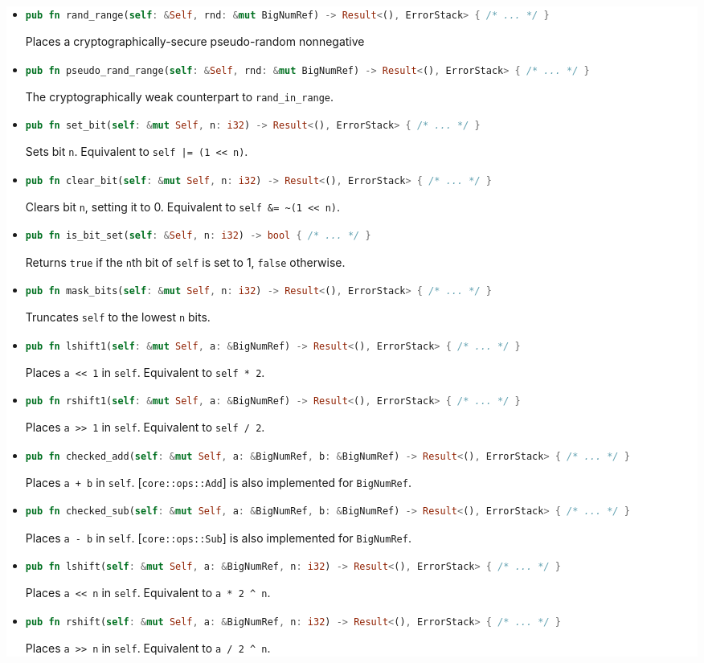 - ```rust
  pub fn rand_range(self: &Self, rnd: &mut BigNumRef) -> Result<(), ErrorStack> { /* ... */ }
  ```
   Places a cryptographically-secure pseudo-random nonnegative

- ```rust
  pub fn pseudo_rand_range(self: &Self, rnd: &mut BigNumRef) -> Result<(), ErrorStack> { /* ... */ }
  ```
   The cryptographically weak counterpart to `rand_in_range`.

- ```rust
  pub fn set_bit(self: &mut Self, n: i32) -> Result<(), ErrorStack> { /* ... */ }
  ```
   Sets bit `n`. Equivalent to `self |= (1 << n)`.

- ```rust
  pub fn clear_bit(self: &mut Self, n: i32) -> Result<(), ErrorStack> { /* ... */ }
  ```
   Clears bit `n`, setting it to 0. Equivalent to `self &= ~(1 << n)`.

- ```rust
  pub fn is_bit_set(self: &Self, n: i32) -> bool { /* ... */ }
  ```
   Returns `true` if the `n`th bit of `self` is set to 1, `false` otherwise.

- ```rust
  pub fn mask_bits(self: &mut Self, n: i32) -> Result<(), ErrorStack> { /* ... */ }
  ```
   Truncates `self` to the lowest `n` bits.

- ```rust
  pub fn lshift1(self: &mut Self, a: &BigNumRef) -> Result<(), ErrorStack> { /* ... */ }
  ```
   Places `a << 1` in `self`.  Equivalent to `self * 2`.

- ```rust
  pub fn rshift1(self: &mut Self, a: &BigNumRef) -> Result<(), ErrorStack> { /* ... */ }
  ```
   Places `a >> 1` in `self`. Equivalent to `self / 2`.

- ```rust
  pub fn checked_add(self: &mut Self, a: &BigNumRef, b: &BigNumRef) -> Result<(), ErrorStack> { /* ... */ }
  ```
   Places `a + b` in `self`.  [`core::ops::Add`] is also implemented for `BigNumRef`.

- ```rust
  pub fn checked_sub(self: &mut Self, a: &BigNumRef, b: &BigNumRef) -> Result<(), ErrorStack> { /* ... */ }
  ```
   Places `a - b` in `self`. [`core::ops::Sub`] is also implemented for `BigNumRef`.

- ```rust
  pub fn lshift(self: &mut Self, a: &BigNumRef, n: i32) -> Result<(), ErrorStack> { /* ... */ }
  ```
   Places `a << n` in `self`.  Equivalent to `a * 2 ^ n`.

- ```rust
  pub fn rshift(self: &mut Self, a: &BigNumRef, n: i32) -> Result<(), ErrorStack> { /* ... */ }
  ```
   Places `a >> n` in `self`. Equivalent to `a / 2 ^ n`.


[`new_encrypt`]: struct.AesKey.html#method.new_encrypt
[`aes_ige`]: fn.aes_ige.html
[`symm`]: ../symm/index.html
[`Crypter`]: ../symm/struct.Crypter.html
[`Cipher`]: ../symm/struct.Cipher.html
 [AES IGE Encryption]: http://www.links.org/files/openssl-ige.pdf
[X.208]: https://www.itu.int/rec/T-REC-X.208-198811-W/en
[`x509`]: ../x509/struct.X509Builder.html
[ASN1_GENERALIZEDTIME_set]: https://www.openssl.org/docs/manmaster/man3/ASN1_GENERALIZEDTIME_set.html
[`Asn1GeneralizedTime`]: struct.Asn1GeneralizedTime.html
[`diff`]: struct.Asn1TimeRef.html#method.diff
[`Asn1TimeRef`]: struct.Asn1TimeRef.html
[ASN_TIME_set]: https://www.openssl.org/docs/manmaster/crypto/ASN1_TIME_set.html
[`Asn1Time`]: struct.Asn1Time.html
[ASN1_STRING-to_UTF8]: https://www.openssl.org/docs/manmaster/crypto/ASN1_STRING_to_UTF8.html
[`bn`]: ../bn/index.html
[`ASN1_INTEGER_set`]: https://www.openssl.org/docs/manmaster/crypto/ASN1_INTEGER_set.html
[`x509`]: ../x509/struct.X509.html#method.signature
[`Nid`]: ../nid/index.html
[`nid::COMMONNAME`]: ../nid/constant.COMMONNAME.html
[`OBJ_nid2obj`]: https://www.openssl.org/docs/manmaster/crypto/OBJ_obj2nid.html
[`BIGNUM`]: https://wiki.openssl.org/index.php/Manual:Bn_internal(3)
[`BN_CTX`]: https://www.openssl.org/docs/manmaster/crypto/BN_CTX_new.html
[`BigNumContext`]: struct.BigNumContext.html
[`new`]: struct.BigNum.html#method.new
[`Dref<Target = BigNumRef>`]: struct.BigNum.html#deref-methods
[`BN_new`]: https://www.openssl.org/docs/manmaster/crypto/BN_new.html
[`BigNum`]: struct.BigNum.html